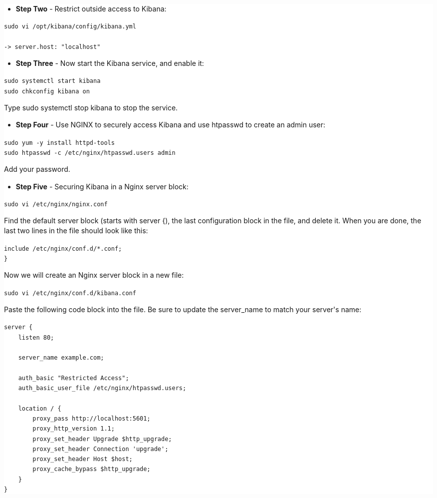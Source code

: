 * **Step Two** - Restrict outside access to Kibana:
```
sudo vi /opt/kibana/config/kibana.yml

-> server.host: "localhost"
```

* **Step Three** - Now start the Kibana service, and enable it:
```
sudo systemctl start kibana
sudo chkconfig kibana on
```
Type sudo systemctl stop kibana to stop the service.

* **Step Four** - Use NGINX to securely access Kibana and use htpasswd to create an admin user:
```
sudo yum -y install httpd-tools
sudo htpasswd -c /etc/nginx/htpasswd.users admin
```
Add your password.

* **Step Five** - Securing Kibana in a Nginx server block:
```
sudo vi /etc/nginx/nginx.conf
```

Find the default server block (starts with server {), the last configuration block in the file, and delete it. When you are done, the last two lines in the file should look like this:
```
include /etc/nginx/conf.d/*.conf;
}
```

Now we will create an Nginx server block in a new file:
```
sudo vi /etc/nginx/conf.d/kibana.conf
```

Paste the following code block into the file. Be sure to update the server_name to match your server's name:
```
server {
    listen 80;

    server_name example.com;

    auth_basic "Restricted Access";
    auth_basic_user_file /etc/nginx/htpasswd.users;

    location / {
        proxy_pass http://localhost:5601;
        proxy_http_version 1.1;
        proxy_set_header Upgrade $http_upgrade;
        proxy_set_header Connection 'upgrade';
        proxy_set_header Host $host;
        proxy_cache_bypass $http_upgrade;        
    }
}
```
